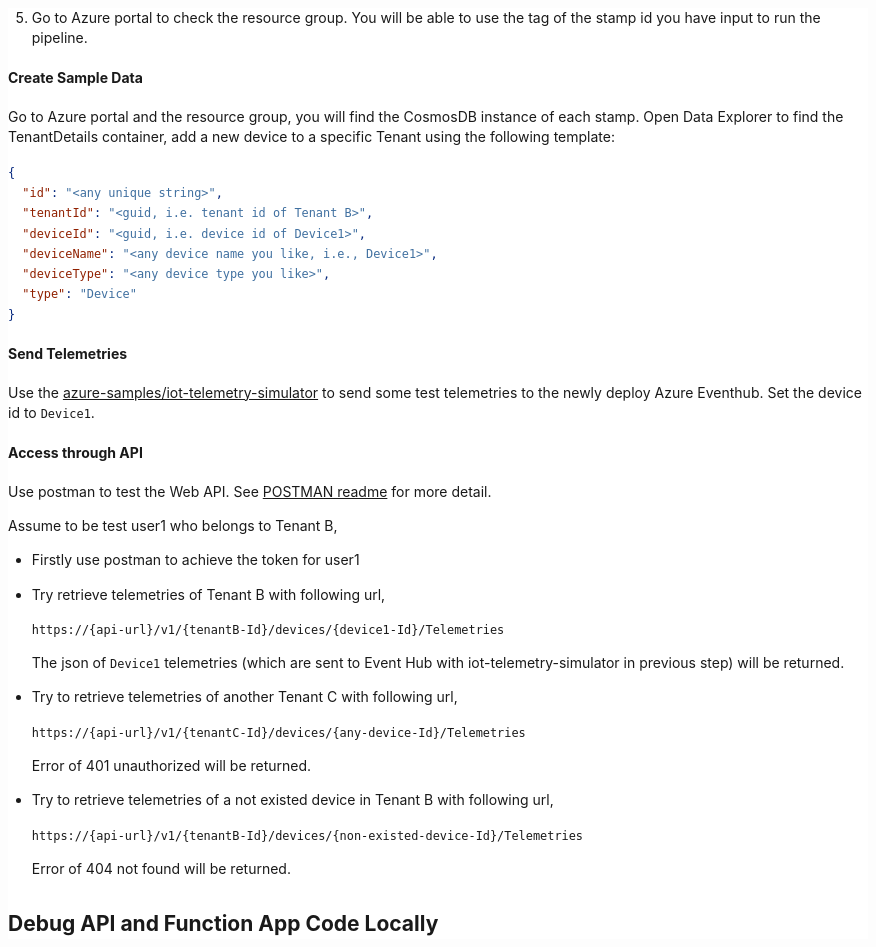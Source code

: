 5. Go to Azure portal to check the resource group. You will be able to use the tag of the stamp id you have input to run the pipeline.

#### Create Sample Data

Go to Azure portal and the resource group, you will find the CosmosDB instance of each stamp. Open Data Explorer to find the TenantDetails container, add a new device to a specific Tenant using the following template:

```json
{
  "id": "<any unique string>",
  "tenantId": "<guid, i.e. tenant id of Tenant B>",
  "deviceId": "<guid, i.e. device id of Device1>",
  "deviceName": "<any device name you like, i.e., Device1>",
  "deviceType": "<any device type you like>",
  "type": "Device"
}
```

#### Send Telemetries

Use the [azure-samples/iot-telemetry-simulator](https://github.com/Azure-Samples/Iot-Telemetry-Simulator) to send some test telemetries to the newly deploy Azure Eventhub. Set the device id to `Device1`.

#### Access through API

Use postman to test the Web API. See [POSTMAN readme](./docs/POSTMAN.md) for more detail.

Assume to be test user1 who belongs to Tenant B,

- Firstly use postman to achieve the token for user1
- Try retrieve telemetries of Tenant B with following url,

  ```text
  https://{api-url}/v1/{tenantB-Id}/devices/{device1-Id}/Telemetries
  ```

  The json of `Device1` telemetries (which are sent to Event Hub with iot-telemetry-simulator in previous step) will be returned.

- Try to retrieve telemetries of another Tenant C with following url,

  ```text
  https://{api-url}/v1/{tenantC-Id}/devices/{any-device-Id}/Telemetries
  ```

  Error of 401 unauthorized will be returned.

- Try to retrieve telemetries of a not existed device in Tenant B with following url,

  ```text
  https://{api-url}/v1/{tenantB-Id}/devices/{non-existed-device-Id}/Telemetries
  ```

  Error of 404 not found will be returned.

## Debug API and Function App Code Locally
